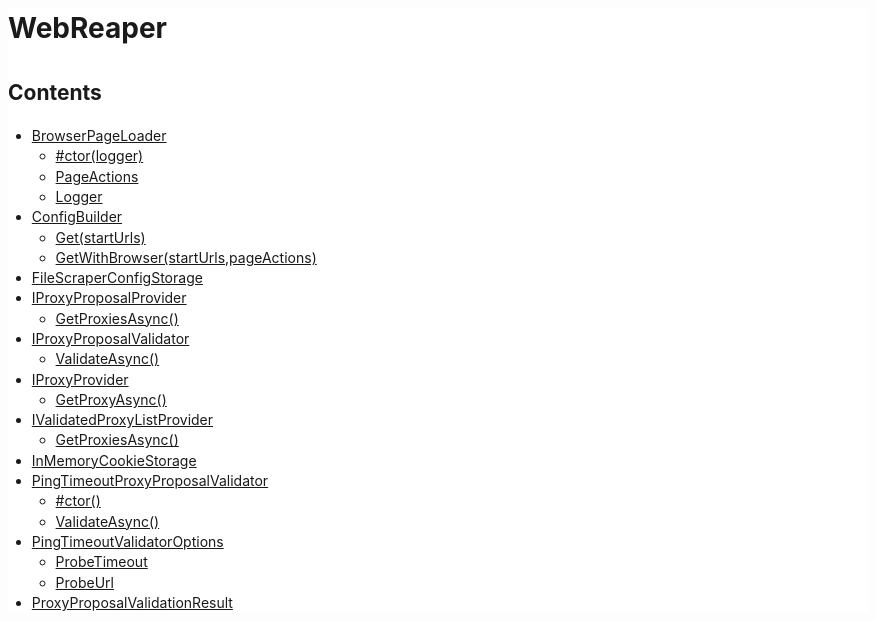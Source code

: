 <a name='assembly'></a>
# WebReaper

## Contents

- [BrowserPageLoader](#T-WebReaper-Core-Loaders-Abstract-BrowserPageLoader 'WebReaper.Core.Loaders.Abstract.BrowserPageLoader')
  - [#ctor(logger)](#M-WebReaper-Core-Loaders-Abstract-BrowserPageLoader-#ctor-Microsoft-Extensions-Logging-ILogger- 'WebReaper.Core.Loaders.Abstract.BrowserPageLoader.#ctor(Microsoft.Extensions.Logging.ILogger)')
  - [PageActions](#F-WebReaper-Core-Loaders-Abstract-BrowserPageLoader-PageActions 'WebReaper.Core.Loaders.Abstract.BrowserPageLoader.PageActions')
  - [Logger](#P-WebReaper-Core-Loaders-Abstract-BrowserPageLoader-Logger 'WebReaper.Core.Loaders.Abstract.BrowserPageLoader.Logger')
- [ConfigBuilder](#T-WebReaper-Builders-ConfigBuilder 'WebReaper.Builders.ConfigBuilder')
  - [Get(startUrls)](#M-WebReaper-Builders-ConfigBuilder-Get-System-String[]- 'WebReaper.Builders.ConfigBuilder.Get(System.String[])')
  - [GetWithBrowser(startUrls,pageActions)](#M-WebReaper-Builders-ConfigBuilder-GetWithBrowser-System-Collections-Generic-IEnumerable{System-String},System-Collections-Generic-List{WebReaper-Domain-PageActions-PageAction}- 'WebReaper.Builders.ConfigBuilder.GetWithBrowser(System.Collections.Generic.IEnumerable{System.String},System.Collections.Generic.List{WebReaper.Domain.PageActions.PageAction})')
- [FileScraperConfigStorage](#T-WebReaper-ConfigStorage-Concrete-FileScraperConfigStorage 'WebReaper.ConfigStorage.Concrete.FileScraperConfigStorage')
- [IProxyProposalProvider](#T-WebReaper-Proxy-Abstract-IProxyProposalProvider 'WebReaper.Proxy.Abstract.IProxyProposalProvider')
  - [GetProxiesAsync()](#M-WebReaper-Proxy-Abstract-IProxyProposalProvider-GetProxiesAsync-System-Threading-CancellationToken- 'WebReaper.Proxy.Abstract.IProxyProposalProvider.GetProxiesAsync(System.Threading.CancellationToken)')
- [IProxyProposalValidator](#T-WebReaper-Proxy-Abstract-IProxyProposalValidator 'WebReaper.Proxy.Abstract.IProxyProposalValidator')
  - [ValidateAsync()](#M-WebReaper-Proxy-Abstract-IProxyProposalValidator-ValidateAsync-System-Net-WebProxy,System-Threading-CancellationToken- 'WebReaper.Proxy.Abstract.IProxyProposalValidator.ValidateAsync(System.Net.WebProxy,System.Threading.CancellationToken)')
- [IProxyProvider](#T-WebReaper-Proxy-Abstract-IProxyProvider 'WebReaper.Proxy.Abstract.IProxyProvider')
  - [GetProxyAsync()](#M-WebReaper-Proxy-Abstract-IProxyProvider-GetProxyAsync 'WebReaper.Proxy.Abstract.IProxyProvider.GetProxyAsync')
- [IValidatedProxyListProvider](#T-WebReaper-Proxy-Abstract-IValidatedProxyListProvider 'WebReaper.Proxy.Abstract.IValidatedProxyListProvider')
  - [GetProxiesAsync()](#M-WebReaper-Proxy-Abstract-IValidatedProxyListProvider-GetProxiesAsync-System-Threading-CancellationToken- 'WebReaper.Proxy.Abstract.IValidatedProxyListProvider.GetProxiesAsync(System.Threading.CancellationToken)')
- [InMemoryCookieStorage](#T-WebReaper-Core-CookieStorage-Concrete-InMemoryCookieStorage 'WebReaper.Core.CookieStorage.Concrete.InMemoryCookieStorage')
- [PingTimeoutProxyProposalValidator](#T-WebReaper-Proxy-Concrete-PingTimeoutProxyProposalValidator 'WebReaper.Proxy.Concrete.PingTimeoutProxyProposalValidator')
  - [#ctor()](#M-WebReaper-Proxy-Concrete-PingTimeoutProxyProposalValidator-#ctor-Microsoft-Extensions-Options-IOptions{WebReaper-Proxy-Concrete-PingTimeoutValidatorOptions}- 'WebReaper.Proxy.Concrete.PingTimeoutProxyProposalValidator.#ctor(Microsoft.Extensions.Options.IOptions{WebReaper.Proxy.Concrete.PingTimeoutValidatorOptions})')
  - [ValidateAsync()](#M-WebReaper-Proxy-Concrete-PingTimeoutProxyProposalValidator-ValidateAsync-System-Net-WebProxy,System-Threading-CancellationToken- 'WebReaper.Proxy.Concrete.PingTimeoutProxyProposalValidator.ValidateAsync(System.Net.WebProxy,System.Threading.CancellationToken)')
- [PingTimeoutValidatorOptions](#T-WebReaper-Proxy-Concrete-PingTimeoutValidatorOptions 'WebReaper.Proxy.Concrete.PingTimeoutValidatorOptions')
  - [ProbeTimeout](#P-WebReaper-Proxy-Concrete-PingTimeoutValidatorOptions-ProbeTimeout 'WebReaper.Proxy.Concrete.PingTimeoutValidatorOptions.ProbeTimeout')
  - [ProbeUrl](#P-WebReaper-Proxy-Concrete-PingTimeoutValidatorOptions-ProbeUrl 'WebReaper.Proxy.Concrete.PingTimeoutValidatorOptions.ProbeUrl')
- [ProxyProposalValidationResult](#T-WebReaper-Proxy-Concrete-ProxyProposalValidationResult 'WebReaper.Proxy.Concrete.ProxyProposalValidationResult')